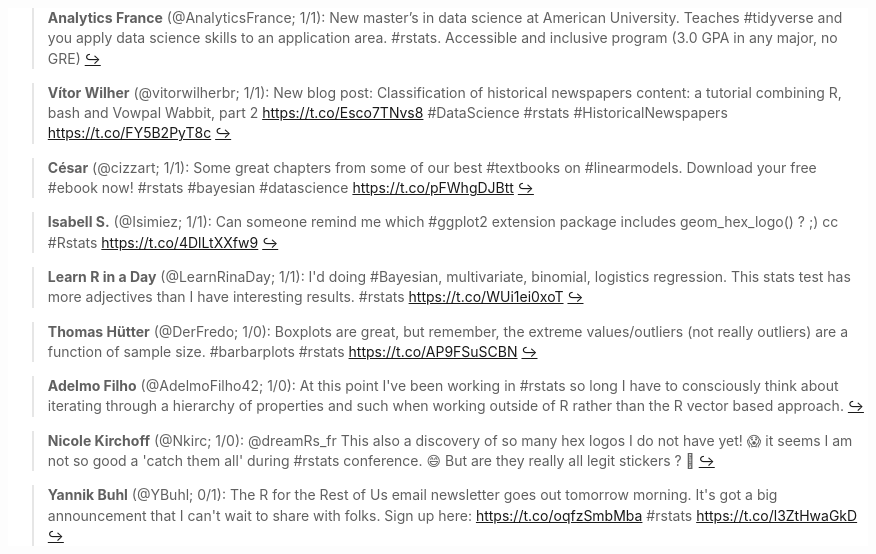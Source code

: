 


> **Analytics France** (@AnalyticsFrance; 1/1): New master’s in data science at American University.  Teaches #tidyverse and you apply data science skills to an application area. #rstats. Accessible and inclusive program (3.0 GPA in any major, no GRE)  [&#8618;](https://twitter.com/dataandme/status/1103031087943553025)




> **Vítor Wilher** (@vitorwilherbr; 1/1): New blog post: Classification of historical newspapers content: a tutorial combining R, bash and Vowpal Wabbit, part 2 https://t.co/Esco7TNvs8 #DataScience #rstats #HistoricalNewspapers https://t.co/FY5B2PyT8c  [&#8618;](https://twitter.com/dataandme/status/1103027565764231169)




> **César** (@cizzart; 1/1): Some great chapters from some of our best #textbooks on #linearmodels. Download your free #ebook now! #rstats #bayesian #datascience https://t.co/pFWhgDJBtt  [&#8618;](https://twitter.com/dataandme/status/1103021793252646912)




> **Isabell S.** (@Isimiez; 1/1): Can someone remind me which #ggplot2 extension package includes geom_hex_logo() ? ;) cc #Rstats https://t.co/4DlLtXXfw9  [&#8618;](https://twitter.com/dataandme/status/1103019482988118017)




> **Learn R in a Day** (@LearnRinaDay; 1/1): I'd doing #Bayesian, multivariate, binomial, logistics regression.  This stats test has more adjectives than I have interesting results. #rstats https://t.co/WUi1ei0xoT  [&#8618;](https://twitter.com/dataandme/status/1103017029966020608)




> **Thomas Hütter** (@DerFredo; 1/0): Boxplots are great, but remember, the extreme values/outliers (not really outliers) are a function of sample size. #barbarplots #rstats https://t.co/AP9FSuSCBN  [&#8618;](https://twitter.com/dataandme/status/1103029497048297473)




> **Adelmo Filho** (@AdelmoFilho42; 1/0): At this point I've been working in #rstats so long I have to consciously think about iterating through a hierarchy of properties and such when working outside of R rather than the R vector based approach.  [&#8618;](https://twitter.com/dataandme/status/1103019993623683072)




> **Nicole Kirchoff** (@Nkirc; 1/0): @dreamRs_fr This also a discovery of so many hex logos I do not have yet! 😱 it seems I am not so good a 'catch them all' during #rstats conference. 😄
But are they really all legit stickers ? 🤨  [&#8618;](https://twitter.com/dataandme/status/1103018605468438528)




> **Yannik Buhl** (@YBuhl; 0/1): The R for the Rest of Us email newsletter goes out tomorrow morning. It's got a big announcement that I can't wait to share with folks. Sign up here: https://t.co/oqfzSmbMba #rstats https://t.co/l3ZtHwaGkD  [&#8618;](https://twitter.com/dataandme/status/1103066434882592768)
